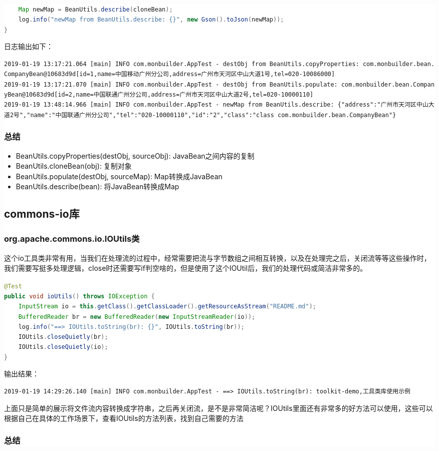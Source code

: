 ```java
    Map newMap = BeanUtils.describe(cloneBean);
    log.info("newMap from BeanUtils.describe: {}", new Gson().toJson(newMap));
}
```

日志输出如下：

```shell
2019-01-19 13:17:21.064 [main] INFO com.monbuilder.AppTest - destObj from BeanUtils.copyProperties: com.monbuilder.bean.CompanyBean@10683d9d[id=1,name=中国移动广州分公司,address=广州市天河区中山大道1号,tel=020-10086000]
2019-01-19 13:17:21.070 [main] INFO com.monbuilder.AppTest - destObj from BeanUtils.populate: com.monbuilder.bean.CompanyBean@10683d9d[id=2,name=中国联通广州分公司,address=广州市天河区中山大道2号,tel=020-10000110]
2019-01-19 13:48:14.966 [main] INFO com.monbuilder.AppTest - newMap from BeanUtils.describe: {"address":"广州市天河区中山大道2号","name":"中国联通广州分公司","tel":"020-10000110","id":"2","class":"class com.monbuilder.bean.CompanyBean"}
```

### 总结

- BeanUtils.copyProperties(destObj, sourceObj): JavaBean之间内容的复制
- BeanUtils.cloneBean(obj): 复制对象
- BeanUtils.populate(destObj, sourceMap): Map转换成JavaBean
- BeanUtils.describe(bean): 将JavaBean转换成Map

## commons-io库

### org.apache.commons.io.IOUtils类

这个io工具类非常有用，当我们在处理流的过程中，经常需要把流与字节数组之间相互转换，以及在处理完之后，关闭流等等这些操作时，我们需要写挺多处理逻辑，close时还需要写if判空啥的，但是使用了这个IOUtil后，我们的处理代码或简洁非常多的。

```java
@Test
public void ioUtils() throws IOException {
    InputStream io = this.getClass().getClassLoader().getResourceAsStream("README.md");
    BufferedReader br = new BufferedReader(new InputStreamReader(io));
    log.info("==> IOUtils.toString(br): {}", IOUtils.toString(br));
    IOUtils.closeQuietly(br);
    IOUtils.closeQuietly(io);
}
```

输出结果：

```shell
2019-01-19 14:29:26.140 [main] INFO com.monbuilder.AppTest - ==> IOUtils.toString(br): toolkit-demo,工具类库使用示例
```

上面只是简单的展示将文件流内容转换成字符串，之后再关闭流，是不是非常简洁呢？IOUtils里面还有非常多的好方法可以使用，这些可以根据自己在具体的工作场景下，查看IOUtils的方法列表，找到自己需要的方法

### 总结
